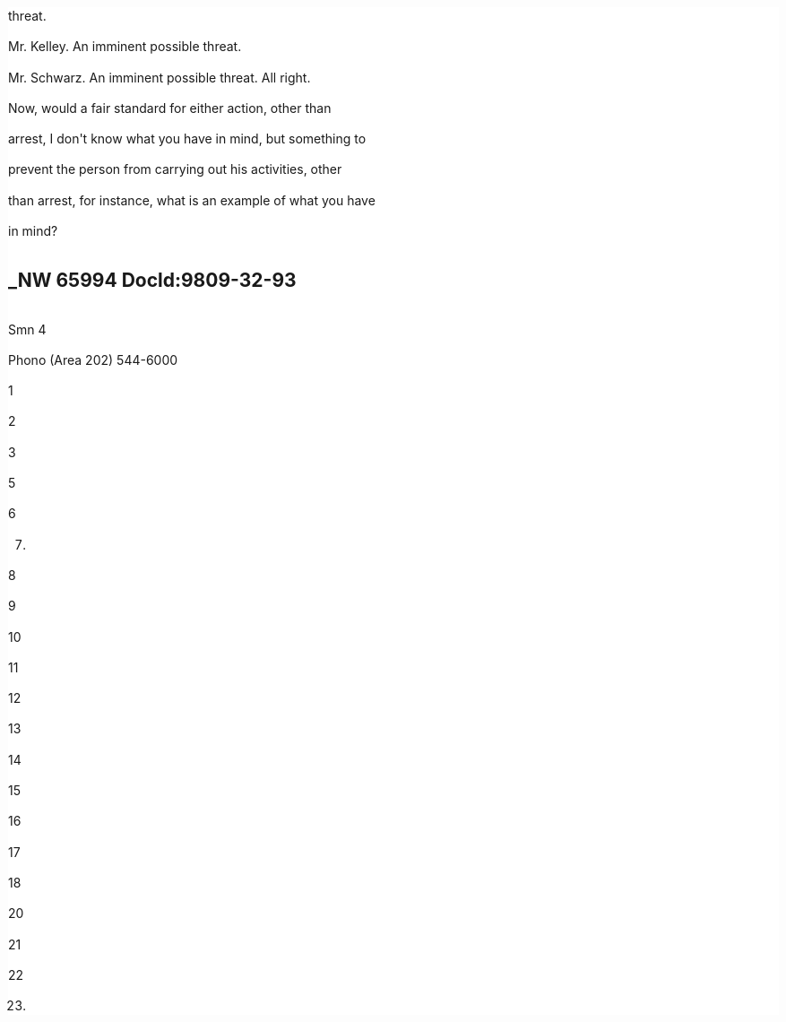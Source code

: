 threat.

Mr. Kelley. An imminent possible threat.

Mr. Schwarz. An imminent possible threat. All right.

Now, would a fair standard for either action, other than

arrest, I don't know what you have in mind, but something to

prevent the person from carrying out his activities, other

than arrest, for instance, what is an example of what you have

in mind?

_NW 65994 Docld:9809-32-93
---

##
Smn 4

Phono (Area 202) 544-6000

1

2

3

5

6

7.

8

9

10

11

12

13

14

15

16

17

18

20

21

22

23.
